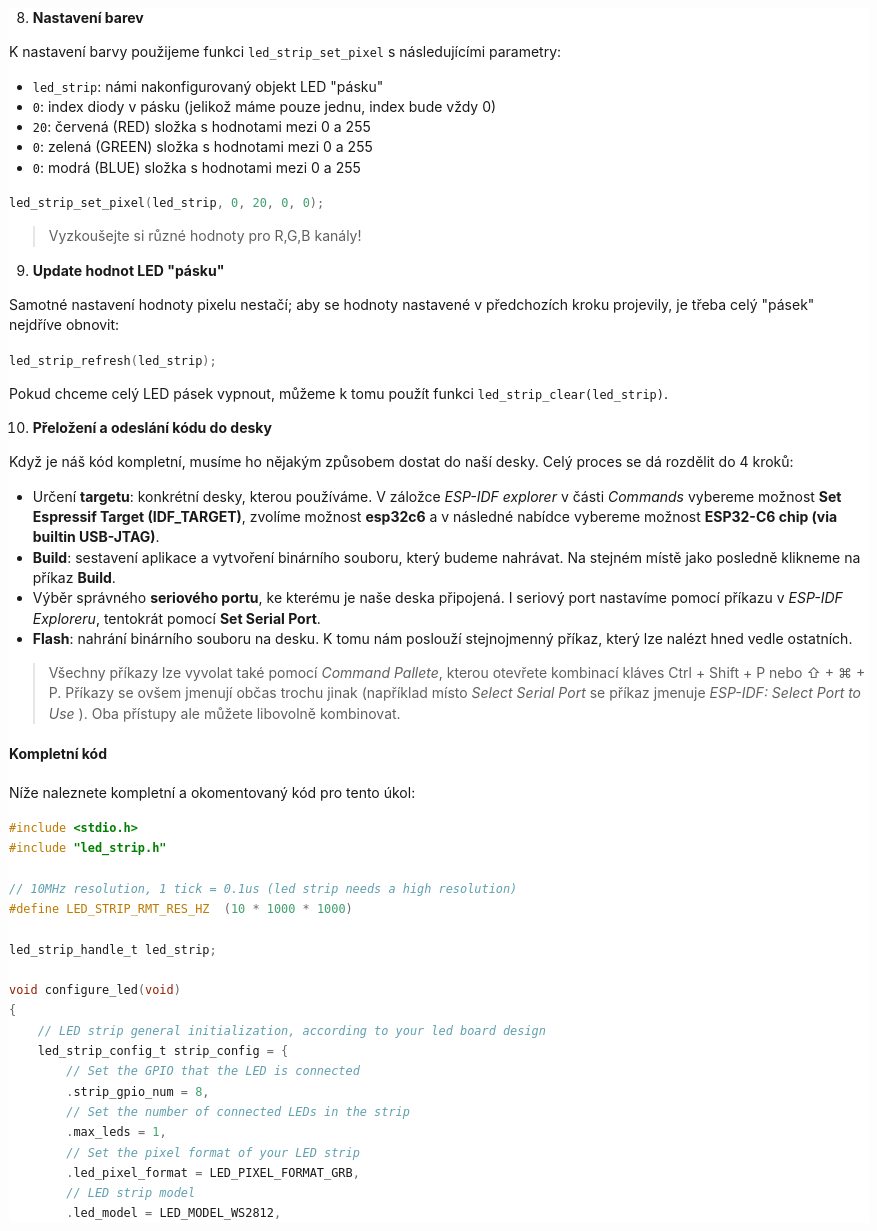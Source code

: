 8. **Nastavení barev**

K nastavení barvy použijeme funkci `led_strip_set_pixel` s následujícími parametry:
- `led_strip`: námi nakonfigurovaný objekt LED "pásku"
- `0`: index diody v pásku (jelikož máme pouze jednu, index bude vždy 0)
- `20`: červená (RED) složka s hodnotami mezi 0 a 255
- `0`: zelená (GREEN) složka s hodnotami mezi 0 a 255
- `0`: modrá (BLUE) složka s hodnotami mezi 0 a 255

```c
led_strip_set_pixel(led_strip, 0, 20, 0, 0);
```

> Vyzkoušejte si různé hodnoty pro R,G,B kanály!

9. **Update hodnot LED "pásku"**

Samotné nastavení hodnoty pixelu nestačí; aby se hodnoty nastavené v předchozích kroku projevily, je třeba celý "pásek" nejdříve obnovit:

```c
led_strip_refresh(led_strip);
```

Pokud chceme celý LED pásek vypnout, můžeme k tomu použít funkci `led_strip_clear(led_strip)`.

10. **Přeložení a odeslání kódu do desky**

Když je náš kód kompletní, musíme ho nějakým způsobem dostat do naší desky. Celý proces se dá rozdělit do 4 kroků:

* Určení **targetu**: konkrétní desky, kterou používáme. V záložce *ESP-IDF explorer* v části *Commands* vybereme možnost **Set Espressif Target (IDF_TARGET)**, zvolíme možnost **esp32c6** a v následné nabídce vybereme možnost **ESP32-C6 chip (via builtin USB-JTAG)**.
* **Build**: sestavení aplikace a vytvoření binárního souboru, který budeme nahrávat. Na stejném místě jako posledně klikneme na příkaz **Build**.
* Výběr správného **seriového portu**, ke kterému je naše deska připojená. I seriový port nastavíme pomocí příkazu v *ESP-IDF Exploreru*, tentokrát pomocí **Set Serial Port**.
* **Flash**: nahrání binárního souboru na desku. K tomu nám poslouží stejnojmenný příkaz, který lze nalézt hned vedle ostatních. 

> Všechny příkazy lze vyvolat také pomocí *Command Pallete*, kterou otevřete kombinací kláves Ctrl + Shift + P nebo ⇧ + ⌘ + P. Příkazy se ovšem jmenují občas trochu jinak (například místo *Select Serial Port* se příkaz jmenuje *ESP-IDF: Select Port to Use* ). Oba přístupy ale můžete libovolně kombinovat.  

#### Kompletní kód

Níže naleznete kompletní a okomentovaný kód pro tento úkol:
```c
#include <stdio.h>
#include "led_strip.h"

// 10MHz resolution, 1 tick = 0.1us (led strip needs a high resolution)
#define LED_STRIP_RMT_RES_HZ  (10 * 1000 * 1000)

led_strip_handle_t led_strip;

void configure_led(void)
{
    // LED strip general initialization, according to your led board design
    led_strip_config_t strip_config = {
        // Set the GPIO that the LED is connected
        .strip_gpio_num = 8,
        // Set the number of connected LEDs in the strip
        .max_leds = 1,
        // Set the pixel format of your LED strip
        .led_pixel_format = LED_PIXEL_FORMAT_GRB,
        // LED strip model
        .led_model = LED_MODEL_WS2812,
```
